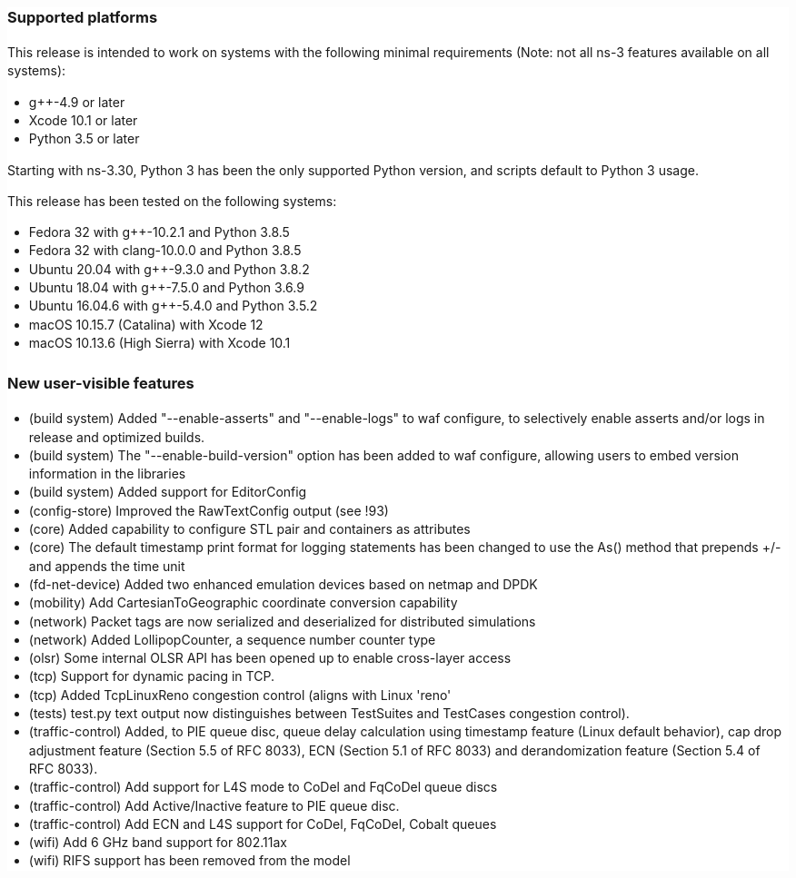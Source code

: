 ### Supported platforms

This release is intended to work on systems with the following minimal
requirements (Note:  not all ns-3 features available on all systems):

- g++-4.9 or later
- Xcode 10.1 or later
- Python 3.5 or later

Starting with ns-3.30, Python 3 has been the only supported Python version,
and scripts default to Python 3 usage.

This release has been tested on the following systems:

- Fedora 32 with g++-10.2.1 and Python 3.8.5
- Fedora 32 with clang-10.0.0 and Python 3.8.5
- Ubuntu 20.04 with g++-9.3.0 and Python 3.8.2
- Ubuntu 18.04 with g++-7.5.0 and Python 3.6.9
- Ubuntu 16.04.6 with g++-5.4.0 and Python 3.5.2
- macOS 10.15.7 (Catalina) with Xcode 12
- macOS 10.13.6 (High Sierra) with Xcode 10.1

### New user-visible features

- (build system) Added "--enable-asserts" and "--enable-logs" to waf configure,
  to selectively enable asserts and/or logs in release and optimized builds.
- (build system) The "--enable-build-version" option has been added to waf
  configure, allowing users to embed version information in the libraries
- (build system) Added support for EditorConfig
- (config-store) Improved the RawTextConfig output (see !93)
- (core) Added capability to configure STL pair and containers as attributes
- (core) The default timestamp print format for logging statements has been
  changed to use the As() method that prepends +/- and appends the time unit
- (fd-net-device) Added two enhanced emulation devices based on netmap and DPDK
- (mobility) Add CartesianToGeographic coordinate conversion capability
- (network) Packet tags are now serialized and deserialized for distributed
  simulations
- (network) Added LollipopCounter, a sequence number counter type
- (olsr) Some internal OLSR API has been opened up to enable cross-layer access
- (tcp) Support for dynamic pacing in TCP.
- (tcp) Added TcpLinuxReno congestion control (aligns with Linux 'reno'
- (tests) test.py text output now distinguishes between TestSuites and TestCases
  congestion control).
- (traffic-control) Added, to PIE queue disc, queue delay calculation using
  timestamp feature (Linux default behavior), cap drop adjustment feature
  (Section 5.5 of RFC 8033), ECN (Section 5.1 of RFC 8033) and derandomization
  feature (Section 5.4 of RFC 8033).
- (traffic-control) Add support for L4S mode to CoDel and FqCoDel queue discs
- (traffic-control) Add Active/Inactive feature to PIE queue disc.
- (traffic-control) Add ECN and L4S support for CoDel, FqCoDel, Cobalt queues
- (wifi) Add 6 GHz band support for 802.11ax
- (wifi) RIFS support has been removed from the model
